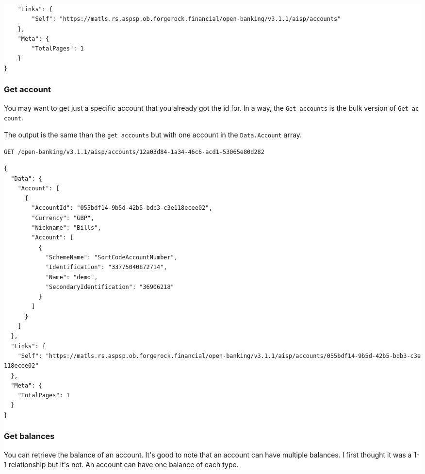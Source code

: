 ```
    "Links": {
        "Self": "https://matls.rs.aspsp.ob.forgerock.financial/open-banking/v3.1.1/aisp/accounts"
    },
    "Meta": {
        "TotalPages": 1
    }
}
```

### Get account

You may want to get just a specific account that you already got the id for. In a way, the `Get accounts` is the bulk version of `Get account`.

The output is the same than the `get accounts` but with one account in the `Data.Account` array.

```
GET /open-banking/v3.1.1/aisp/accounts/12a03d84-1a34-46c6-acd1-53065e80d282
```

```
{
  "Data": {
    "Account": [
      {
        "AccountId": "055bdf14-9b5d-42b5-bdb3-c3e118ecee02",
        "Currency": "GBP",
        "Nickname": "Bills",
        "Account": [
          {
            "SchemeName": "SortCodeAccountNumber",
            "Identification": "33775040872714",
            "Name": "demo",
            "SecondaryIdentification": "36906218"
          }
        ]
      }
    ]
  },
  "Links": {
    "Self": "https://matls.rs.aspsp.ob.forgerock.financial/open-banking/v3.1.1/aisp/accounts/055bdf14-9b5d-42b5-bdb3-c3e118ecee02"
  },
  "Meta": {
    "TotalPages": 1
  }
}
```


### Get balances

You can retrieve the balance of an account. It's good to note that an account can have multiple balances. I first thought it was a 1-1 relationship but it's not. An account can have one balance of each type. 
